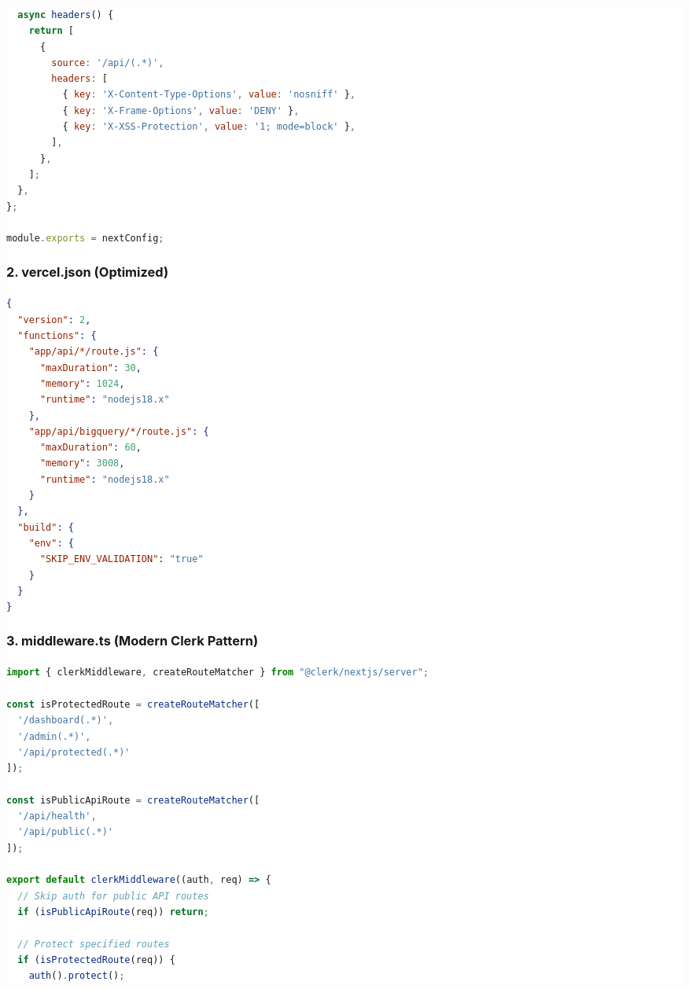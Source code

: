 ```javascript
  async headers() {
    return [
      {
        source: '/api/(.*)',
        headers: [
          { key: 'X-Content-Type-Options', value: 'nosniff' },
          { key: 'X-Frame-Options', value: 'DENY' },
          { key: 'X-XSS-Protection', value: '1; mode=block' },
        ],
      },
    ];
  },
};

module.exports = nextConfig;
```

### 2. vercel.json (Optimized)
```json
{
  "version": 2,
  "functions": {
    "app/api/*/route.js": {
      "maxDuration": 30,
      "memory": 1024,
      "runtime": "nodejs18.x"
    },
    "app/api/bigquery/*/route.js": {
      "maxDuration": 60,
      "memory": 3008,
      "runtime": "nodejs18.x"
    }
  },
  "build": {
    "env": {
      "SKIP_ENV_VALIDATION": "true"
    }
  }
}
```

### 3. middleware.ts (Modern Clerk Pattern)
```typescript
import { clerkMiddleware, createRouteMatcher } from "@clerk/nextjs/server";

const isProtectedRoute = createRouteMatcher([
  '/dashboard(.*)',
  '/admin(.*)',
  '/api/protected(.*)'
]);

const isPublicApiRoute = createRouteMatcher([
  '/api/health',
  '/api/public(.*)'
]);

export default clerkMiddleware((auth, req) => {
  // Skip auth for public API routes
  if (isPublicApiRoute(req)) return;

  // Protect specified routes
  if (isProtectedRoute(req)) {
    auth().protect();
```